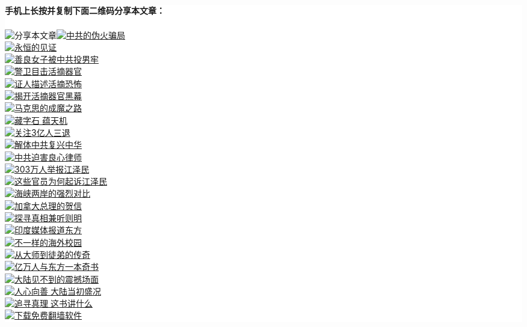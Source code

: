 <strong>手机上长按并复制下面二维码分享本文章：</strong><br><br><img src="http://d1p1.ip.zn2.us/v.php?action=qrcode&url=/gb/18/12/19/n10919929.md%231" title="分享本文章"></td><td VALIGN=TOP><a href="/gb/16/1/21/n4622075.md?dfh#1" target="_blank"><img src="https://raw.githubusercontent.com/onzhi266/djy/master/gb/300/wei-f1.jpg" title="中共的伪火骗局"  alt="中共的伪火骗局"></a><br><a href="https://github.com/onzhi266/www/blob/master/README.md?dfh#9" target="_blank"><img src="https://raw.githubusercontent.com/onzhi266/djy/master/gb/300/yong-h.jpg" title="永恒的见证"  alt="永恒的见证"></a><br><a href="/gb/13/9/29/n3974789.md?dfh#1" target="_blank"><img src="https://raw.githubusercontent.com/onzhi266/djy/master/gb/300/shang-lnz.jpg" title="善良女子被中共投男牢"  alt="善良女子被中共投男牢"></a><br><a href="/gb/16/3/16/n4663449.md?dfh#1" target="_blank"><img src="https://raw.githubusercontent.com/onzhi266/djy/master/gb/300/huo-z3.jpg" title="警卫目击活摘器官"  alt="警卫目击活摘器官"></a><br><a href="/gb/16/8/7/n8177641.md?dfh#1" target="_blank"><img src="https://raw.githubusercontent.com/onzhi266/djy/master/gb/300/huo-z4.jpg" title="证人描述活摘恐怖"  alt="证人描述活摘恐怖"></a><br><a href="/gb/10/4/19/n2881569.md?dfh#1" target="_blank"><img src="https://raw.githubusercontent.com/onzhi266/djy/master/gb/300/huo-z1.jpg" title="揭开活摘器官黑幕"  alt="揭开活摘器官黑幕"></a><br><a href="/gb/10/11/7/n3077476.md?dfh#1" target="_blank"><img src="https://raw.githubusercontent.com/onzhi266/djy/master/gb/300/ma-ks.jpg" title="马克思的成魔之路"  alt="马克思的成魔之路"></a><br><a href="/gb/14/6/9/n4173977.md?dfh#1" target="_blank"><img src="https://raw.githubusercontent.com/onzhi266/djy/master/gb/300/chang-zs.jpg" title="藏字石 蕴天机"  alt="藏字石 蕴天机"></a><br><a href="/gb/18/5/10/n10381511.md?dfh#1" target="_blank"><img src="https://raw.githubusercontent.com/onzhi266/djy/master/gb/300/st1.jpg" title="关注3亿人三退"  alt="关注3亿人三退"></a><br><a href="/gb/18/3/21/n10237682.md?dfh#1" target="_blank"><img src="https://raw.githubusercontent.com/onzhi266/djy/master/gb/300/jie-t.jpg" title="解体中共复兴中华"  alt="解体中共复兴中华"></a><br><a href="/gb/9/2/9/n2422991.md?dfh#1" target="_blank"><img src="https://raw.githubusercontent.com/onzhi266/djy/master/gb/300/gao-zs.jpg" title="中共迫害良心律师"  alt="中共迫害良心律师"></a><br><a href="/gb/18/12/9/n10900044.md?dfh#1" target="_blank"><img src="https://raw.githubusercontent.com/onzhi266/djy/master/gb/300/sj1.jpg" title="303万人举报江泽民"  alt="303万人举报江泽民"></a><br><a href="/gb/18/8/28/n10672014.md?dfh#1" target="_blank"><img src="https://raw.githubusercontent.com/onzhi266/djy/master/gb/300/sj2.jpg" title="这些官员为何起诉江泽民"  alt="这些官员为何起诉江泽民"></a><br><a href="/gb/8/12/18/n2367165.md?dfh#1" target="_blank"><img src="https://raw.githubusercontent.com/onzhi266/djy/master/gb/300/liangan.jpg" title="海峡两岸的强烈对比"  alt="海峡两岸的强烈对比"></a><br><a href="/gb/15/12/10/n4593139.md?dfh#1" target="_blank"><img src="https://raw.githubusercontent.com/onzhi266/djy/master/gb/300/jia-ndzl.jpg" title="加拿大总理的贺信"  alt="加拿大总理的贺信"></a><br><a href="/gb/11/6/17/n3289382.md?dfh#1" target="_blank"><img src="https://raw.githubusercontent.com/onzhi266/djy/master/gb/300/xiao-wd.jpg" title="探寻真相兼听则明"  alt="探寻真相兼听则明"></a><br><a href="/gb/18/10/27/n10812623.md?dfh#1" target="_blank"><img src="https://raw.githubusercontent.com/onzhi266/djy/master/gb/300/yindu.jpg" title="印度媒体报道东方"  alt="印度媒体报道东方"></a><br><a href="/gb/18/6/9/n10469652.md?dfh#1" target="_blank"><img src="https://raw.githubusercontent.com/onzhi266/djy/master/gb/300/xie-j.jpg" title="不一样的海外校园"  alt="不一样的海外校园"></a><br><a href="/gb/7/4/5/n1669415.md?dfh#1" target="_blank"><img src="https://raw.githubusercontent.com/onzhi266/djy/master/gb/300/li-up.jpg" title="从大师到徒弟的传奇"  alt="从大师到徒弟的传奇"></a><br><a href="/gb/17/5/26/n9191512.md?dfh#1" target="_blank"><img src="https://raw.githubusercontent.com/onzhi266/djy/master/gb/300/zfl2.jpg" title="亿万人与东方一本奇书"  alt="亿万人与东方一本奇书"></a><br><a href="/gb/13/11/27/n4020290.md?dfh#1" target="_blank"><img src="https://raw.githubusercontent.com/onzhi266/djy/master/gb/300/zhen-h.jpg" title="大陆见不到的震撼场面"  alt="大陆见不到的震撼场面"></a><br><a href="/gb/15/7/17/n4482910.md?dfh#1" target="_blank"><img src="https://raw.githubusercontent.com/onzhi266/djy/master/gb/300/dalu-sk.jpg" title="人心向善 大陆当初盛况"  alt="人心向善 大陆当初盛况"></a><br><a href="/gb/19/1/5/n10955468.md?dfh#1" target="_blank"><img src="https://raw.githubusercontent.com/onzhi266/djy/master/gb/300/zfl1.jpg" title="追寻真理 这书讲什么"  alt="追寻真理 这书讲什么"></a><br><a href="https://github.com/bannedbook/fanqiang/wiki" target="_blank"><img src="https://raw.githubusercontent.com/onzhi266/djy/master/gb/300/fq1.jpg" title="下载免费翻墙软件"  alt="下载免费翻墙软件"></a><br></td></tr></table>